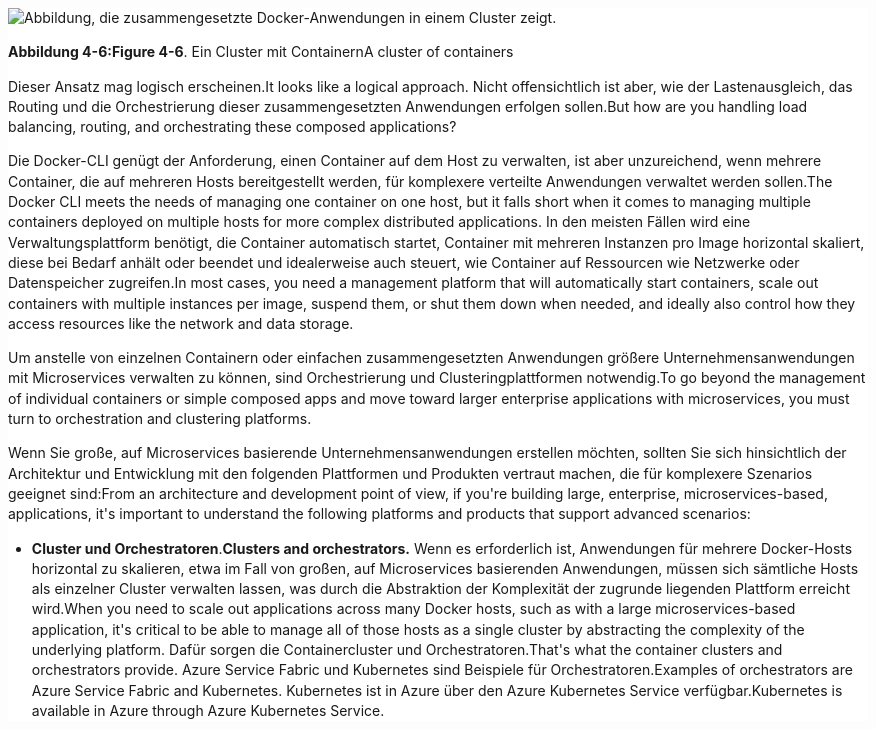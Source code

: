 ![Abbildung, die zusammengesetzte Docker-Anwendungen in einem Cluster zeigt.](./media/orchestrate-high-scalability-availability/composed-docker-applications-cluster.png)

<span data-ttu-id="99b83-110">**Abbildung 4-6:**</span><span class="sxs-lookup"><span data-stu-id="99b83-110">**Figure 4-6**.</span></span> <span data-ttu-id="99b83-111">Ein Cluster mit Containern</span><span class="sxs-lookup"><span data-stu-id="99b83-111">A cluster of containers</span></span>

<span data-ttu-id="99b83-112">Dieser Ansatz mag logisch erscheinen.</span><span class="sxs-lookup"><span data-stu-id="99b83-112">It looks like a logical approach.</span></span> <span data-ttu-id="99b83-113">Nicht offensichtlich ist aber, wie der Lastenausgleich, das Routing und die Orchestrierung dieser zusammengesetzten Anwendungen erfolgen sollen.</span><span class="sxs-lookup"><span data-stu-id="99b83-113">But how are you handling load balancing, routing, and orchestrating these composed applications?</span></span>

<span data-ttu-id="99b83-114">Die Docker-CLI genügt der Anforderung, einen Container auf dem Host zu verwalten, ist aber unzureichend, wenn mehrere Container, die auf mehreren Hosts bereitgestellt werden, für komplexere verteilte Anwendungen verwaltet werden sollen.</span><span class="sxs-lookup"><span data-stu-id="99b83-114">The Docker CLI meets the needs of managing one container on one host, but it falls short when it comes to managing multiple containers deployed on multiple hosts for more complex distributed applications.</span></span> <span data-ttu-id="99b83-115">In den meisten Fällen wird eine Verwaltungsplattform benötigt, die Container automatisch startet, Container mit mehreren Instanzen pro Image horizontal skaliert, diese bei Bedarf anhält oder beendet und idealerweise auch steuert, wie Container auf Ressourcen wie Netzwerke oder Datenspeicher zugreifen.</span><span class="sxs-lookup"><span data-stu-id="99b83-115">In most cases, you need a management platform that will automatically start containers, scale out containers with multiple instances per image, suspend them, or shut them down when needed, and ideally also control how they access resources like the network and data storage.</span></span>

<span data-ttu-id="99b83-116">Um anstelle von einzelnen Containern oder einfachen zusammengesetzten Anwendungen größere Unternehmensanwendungen mit Microservices verwalten zu können, sind Orchestrierung und Clusteringplattformen notwendig.</span><span class="sxs-lookup"><span data-stu-id="99b83-116">To go beyond the management of individual containers or simple composed apps and move toward larger enterprise applications with microservices, you must turn to orchestration and clustering platforms.</span></span>

<span data-ttu-id="99b83-117">Wenn Sie große, auf Microservices basierende Unternehmensanwendungen erstellen möchten, sollten Sie sich hinsichtlich der Architektur und Entwicklung mit den folgenden Plattformen und Produkten vertraut machen, die für komplexere Szenarios geeignet sind:</span><span class="sxs-lookup"><span data-stu-id="99b83-117">From an architecture and development point of view, if you're building large, enterprise, microservices-based, applications, it's important to understand the following platforms and products that support advanced scenarios:</span></span>

- <span data-ttu-id="99b83-118">**Cluster und Orchestratoren**.</span><span class="sxs-lookup"><span data-stu-id="99b83-118">**Clusters and orchestrators.**</span></span> <span data-ttu-id="99b83-119">Wenn es erforderlich ist, Anwendungen für mehrere Docker-Hosts horizontal zu skalieren, etwa im Fall von großen, auf Microservices basierenden Anwendungen, müssen sich sämtliche Hosts als einzelner Cluster verwalten lassen, was durch die Abstraktion der Komplexität der zugrunde liegenden Plattform erreicht wird.</span><span class="sxs-lookup"><span data-stu-id="99b83-119">When you need to scale out applications across many Docker hosts, such as with a large microservices-based application, it's critical to be able to manage all of those hosts as a single cluster by abstracting the complexity of the underlying platform.</span></span> <span data-ttu-id="99b83-120">Dafür sorgen die Containercluster und Orchestratoren.</span><span class="sxs-lookup"><span data-stu-id="99b83-120">That's what the container clusters and orchestrators provide.</span></span> <span data-ttu-id="99b83-121">Azure Service Fabric und Kubernetes sind Beispiele für Orchestratoren.</span><span class="sxs-lookup"><span data-stu-id="99b83-121">Examples of orchestrators are Azure Service Fabric and Kubernetes.</span></span> <span data-ttu-id="99b83-122">Kubernetes ist in Azure über den Azure Kubernetes Service verfügbar.</span><span class="sxs-lookup"><span data-stu-id="99b83-122">Kubernetes is available in Azure through Azure Kubernetes Service.</span></span>
